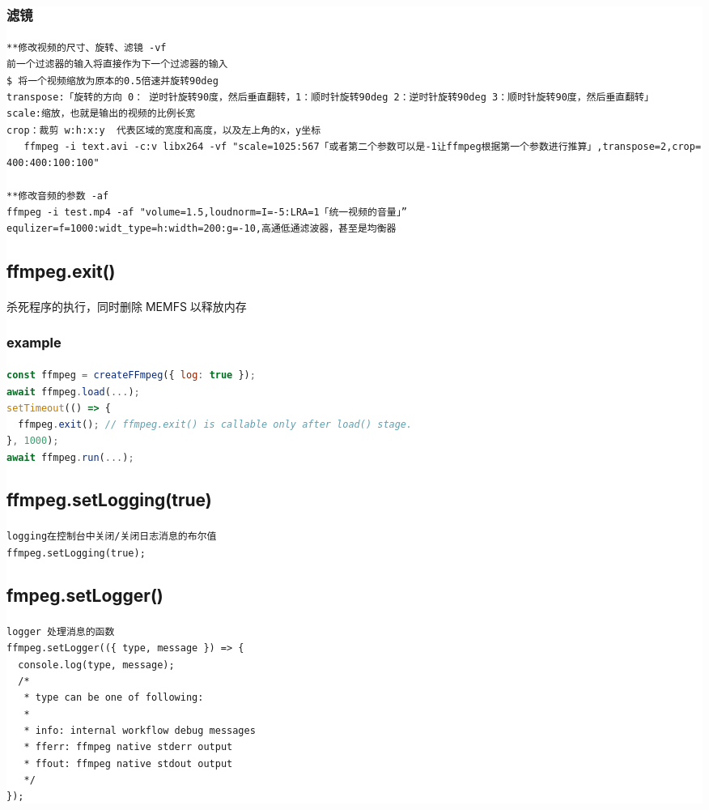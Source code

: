 ### 滤镜

```Plain Text
**修改视频的尺寸、旋转、滤镜 -vf
前一个过滤器的输入将直接作为下一个过滤器的输入
$ 将一个视频缩放为原本的0.5倍速并旋转90deg
transpose:「旋转的方向 0： 逆时针旋转90度，然后垂直翻转，1：顺时针旋转90deg 2：逆时针旋转90deg 3：顺时针旋转90度，然后垂直翻转」
scale:缩放，也就是输出的视频的比例长宽
crop：裁剪 w:h:x:y  代表区域的宽度和高度，以及左上角的x，y坐标
   ffmpeg -i text.avi -c:v libx264 -vf "scale=1025:567「或者第二个参数可以是-1让ffmpeg根据第一个参数进行推算」,transpose=2,crop=400:400:100:100"
   
**修改音频的参数 -af
ffmpeg -i test.mp4 -af "volume=1.5,loudnorm=I=-5:LRA=1「统一视频的音量」”
equlizer=f=1000:widt_type=h:width=200:g=-10,高通低通滤波器，甚至是均衡器

```


## **ffmpeg.exit()**

杀死程序的执行，同时删除 MEMFS 以释放内存

### **example**

```JavaScript
const ffmpeg = createFFmpeg({ log: true });
await ffmpeg.load(...);
setTimeout(() => {
  ffmpeg.exit(); // ffmpeg.exit() is callable only after load() stage.
}, 1000);
await ffmpeg.run(...);
```


## **ffmpeg.setLogging(true)**

```Plain Text
logging在控制台中关闭/关闭日志消息的布尔值
ffmpeg.setLogging(true);
```


## **fmpeg.setLogger()**

```Plain Text
logger 处理消息的函数
ffmpeg.setLogger(({ type, message }) => {
  console.log(type, message);
  /*
   * type can be one of following:
   *
   * info: internal workflow debug messages
   * fferr: ffmpeg native stderr output
   * ffout: ffmpeg native stdout output
   */
});
```
